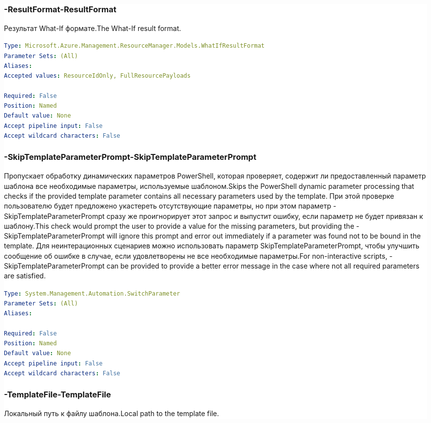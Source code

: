 ### <span data-ttu-id="81cb5-150">-ResultFormat</span><span class="sxs-lookup"><span data-stu-id="81cb5-150">-ResultFormat</span></span>
<span data-ttu-id="81cb5-151">Результат What-If формате.</span><span class="sxs-lookup"><span data-stu-id="81cb5-151">The What-If result format.</span></span>

```yaml
Type: Microsoft.Azure.Management.ResourceManager.Models.WhatIfResultFormat
Parameter Sets: (All)
Aliases:
Accepted values: ResourceIdOnly, FullResourcePayloads

Required: False
Position: Named
Default value: None
Accept pipeline input: False
Accept wildcard characters: False
```

### <span data-ttu-id="81cb5-152">-SkipTemplateParameterPrompt</span><span class="sxs-lookup"><span data-stu-id="81cb5-152">-SkipTemplateParameterPrompt</span></span>
<span data-ttu-id="81cb5-153">Пропускает обработку динамических параметров PowerShell, которая проверяет, содержит ли предоставленный параметр шаблона все необходимые параметры, используемые шаблоном.</span><span class="sxs-lookup"><span data-stu-id="81cb5-153">Skips the PowerShell dynamic parameter processing that checks if the provided template parameter contains all necessary parameters used by the template.</span></span>
<span data-ttu-id="81cb5-154">При этой проверке пользователю будет предложено укастереть отсутствующие параметры, но при этом параметр -SkipTemplateParameterPrompt сразу же проигнорирует этот запрос и выпустит ошибку, если параметр не будет привязан к шаблону.</span><span class="sxs-lookup"><span data-stu-id="81cb5-154">This check would prompt the user to provide a value for the missing parameters, but providing the -SkipTemplateParameterPrompt will ignore this prompt and error out immediately if a parameter was found not to be bound in the template.</span></span>
<span data-ttu-id="81cb5-155">Для неинтерационных сценариев можно использовать параметр SkipTemplateParameterPrompt, чтобы улучшить сообщение об ошибке в случае, если удовлетворены не все необходимые параметры.</span><span class="sxs-lookup"><span data-stu-id="81cb5-155">For non-interactive scripts, -SkipTemplateParameterPrompt can be provided to provide a better error message in the case where not all required parameters are satisfied.</span></span>

```yaml
Type: System.Management.Automation.SwitchParameter
Parameter Sets: (All)
Aliases:

Required: False
Position: Named
Default value: None
Accept pipeline input: False
Accept wildcard characters: False
```

### <span data-ttu-id="81cb5-156">-TemplateFile</span><span class="sxs-lookup"><span data-stu-id="81cb5-156">-TemplateFile</span></span>
<span data-ttu-id="81cb5-157">Локальный путь к файлу шаблона.</span><span class="sxs-lookup"><span data-stu-id="81cb5-157">Local path to the template file.</span></span>
